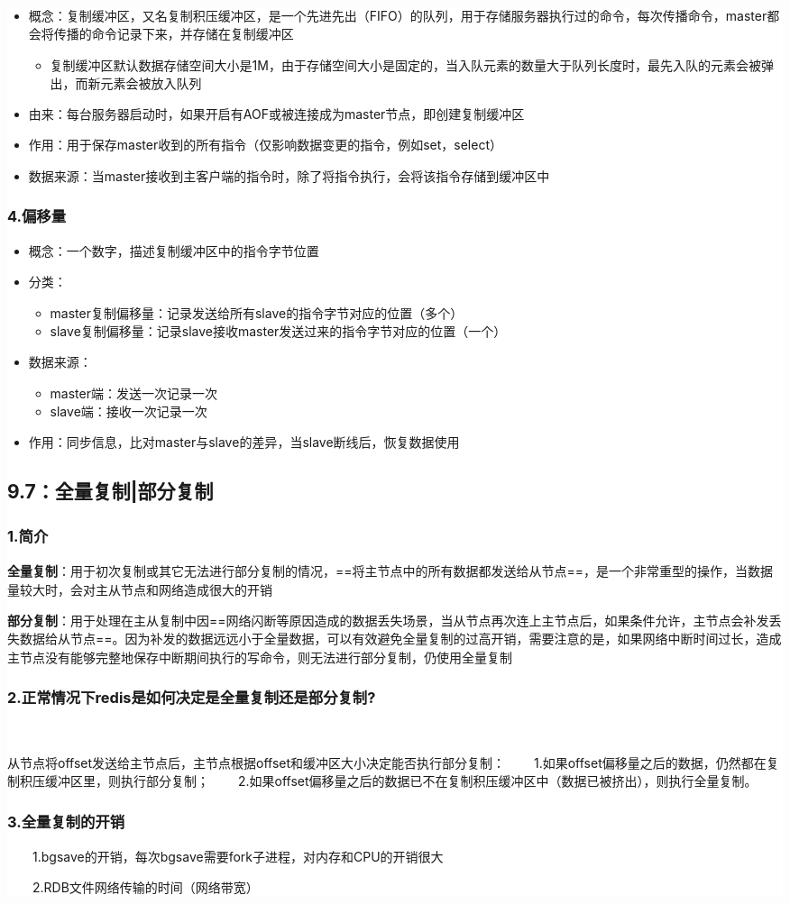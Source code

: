 

+ 概念：复制缓冲区，又名复制积压缓冲区，是一个先进先出（FIFO）的队列，用于存储服务器执行过的命令，每次传播命令，master都会将传播的命令记录下来，并存储在复制缓冲区
	+ 复制缓冲区默认数据存储空间大小是1M，由于存储空间大小是固定的，当入队元素的数量大于队列长度时，最先入队的元素会被弹出，而新元素会被放入队列

+ 由来：每台服务器启动时，如果开启有AOF或被连接成为master节点，即创建复制缓冲区

+ 作用：用于保存master收到的所有指令（仅影响数据变更的指令，例如set，select） 

+ 数据来源：当master接收到主客户端的指令时，除了将指令执行，会将该指令存储到缓冲区中





### 4.偏移量



+ 概念：一个数字，描述复制缓冲区中的指令字节位置

+ 分类：
	+ master复制偏移量：记录发送给所有slave的指令字节对应的位置（多个）
	+ slave复制偏移量：记录slave接收master发送过来的指令字节对应的位置（一个）

+ 数据来源：
	+ master端：发送一次记录一次
	+ slave端：接收一次记录一次

+ 作用：同步信息，比对master与slave的差异，当slave断线后，恢复数据使用



## 9.7：全量复制|部分复制



### 1.简介



**全量复制**：用于初次复制或其它无法进行部分复制的情况，==将主节点中的所有数据都发送给从节点==，是一个非常重型的操作，当数据量较大时，会对主从节点和网络造成很大的开销

**部分复制**：用于处理在主从复制中因==网络闪断等原因造成的数据丢失场景，当从节点再次连上主节点后，如果条件允许，主节点会补发丢失数据给从节点==。因为补发的数据远远小于全量数据，可以有效避免全量复制的过高开销，需要注意的是，如果网络中断时间过长，造成主节点没有能够完整地保存中断期间执行的写命令，则无法进行部分复制，仍使用全量复制



### 2.正常情况下redis是如何决定是全量复制还是部分复制?

　　

从节点将offset发送给主节点后，主节点根据offset和缓冲区大小决定能否执行部分复制：
　　1.如果offset偏移量之后的数据，仍然都在复制积压缓冲区里，则执行部分复制；
　　2.如果offset偏移量之后的数据已不在复制积压缓冲区中（数据已被挤出），则执行全量复制。



### 3.全量复制的开销



　　1.bgsave的开销，每次bgsave需要fork子进程，对内存和CPU的开销很大

　　2.RDB文件网络传输的时间（网络带宽）
